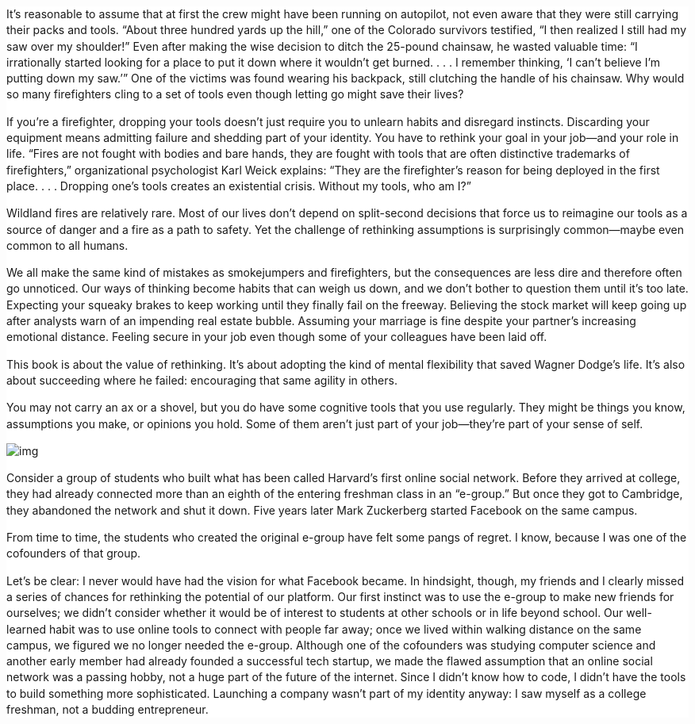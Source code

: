 It’s reasonable to assume that at first the crew might have been running on autopilot, not even aware that they were still carrying their packs and tools. “About three hundred yards up the hill,” one of the Colorado survivors testified, “I then realized I still had my saw over my shoulder!” Even after making the wise decision to ditch the 25-pound chainsaw, he wasted valuable time: “I irrationally started looking for a place to put it down where it wouldn’t get burned. . . . I remember thinking, ‘I can’t believe I’m putting down my saw.’” One of the victims was found wearing his backpack, still clutching the handle of his chainsaw. Why would so many firefighters cling to a set of tools even though letting go might save their lives?

If you’re a firefighter, dropping your tools doesn’t just require you to unlearn habits and disregard instincts. Discarding your equipment means admitting failure and shedding part of your identity. You have to rethink your goal in your job—and your role in life. “Fires are not fought with bodies and bare hands, they are fought with tools that are often distinctive trademarks of firefighters,” organizational psychologist Karl Weick explains: “They are the firefighter’s reason for being deployed in the first place. . . . Dropping one’s tools creates an existential crisis. Without my tools, who am I?”

Wildland fires are relatively rare. Most of our lives don’t depend on split-second decisions that force us to reimagine our tools as a source of danger and a fire as a path to safety. Yet the challenge of rethinking assumptions is surprisingly common—maybe even common to all humans.

We all make the same kind of mistakes as smokejumpers and firefighters, but the consequences are less dire and therefore often go unnoticed. Our ways of thinking become habits that can weigh us down, and we don’t bother to question them until it’s too late. Expecting your squeaky brakes to keep working until they finally fail on the freeway. Believing the stock market will keep going up after analysts warn of an impending real estate bubble. Assuming your marriage is fine despite your partner’s increasing emotional distance. Feeling secure in your job even though some of your colleagues have been laid off.

This book is about the value of rethinking. It’s about adopting the kind of mental flexibility that saved Wagner Dodge’s life. It’s also about succeeding where he failed: encouraging that same agility in others.

You may not carry an ax or a shovel, but you do have some cognitive tools that you use regularly. They might be things you know, assumptions you make, or opinions you hold. Some of them aren’t just part of your job—they’re part of your sense of self.

![img](https://libmind.github.io/img/b90_think_again/images/000029.jpg)

Consider a group of students who built what has been called Harvard’s first online social network. Before they arrived at college, they had already connected more than an eighth of the entering freshman class in an “e-group.” But once they got to Cambridge, they abandoned the network and shut it down. Five years later Mark Zuckerberg started Facebook on the same campus.

From time to time, the students who created the original e-group have felt some pangs of regret. I know, because I was one of the cofounders of that group.

Let’s be clear: I never would have had the vision for what Facebook became. In hindsight, though, my friends and I clearly missed a series of chances for rethinking the potential of our platform. Our first instinct was to use the e-group to make new friends for ourselves; we didn’t consider whether it would be of interest to students at other schools or in life beyond school. Our well-learned habit was to use online tools to connect with people far away; once we lived within walking distance on the same campus, we figured we no longer needed the e-group. Although one of the cofounders was studying computer science and another early member had already founded a successful tech startup, we made the flawed assumption that an online social network was a passing hobby, not a huge part of the future of the internet. Since I didn’t know how to code, I didn’t have the tools to build something more sophisticated. Launching a company wasn’t part of my identity anyway: I saw myself as a college freshman, not a budding entrepreneur.
